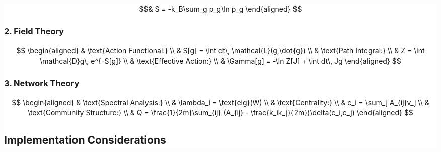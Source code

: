 ```math
& S = -k_B\sum_g p_g\ln p_g

\end{aligned}

```

### 2. Field Theory

```math

\begin{aligned}

& \text{Action Functional:} \\

& S[g] = \int dt\, \mathcal{L}(g,\dot{g}) \\

& \text{Path Integral:} \\

& Z = \int \mathcal{D}g\, e^{-S[g]} \\

& \text{Effective Action:} \\

& \Gamma[g] = -\ln Z[J] + \int dt\, Jg

\end{aligned}

```

### 3. Network Theory

```math

\begin{aligned}

& \text{Spectral Analysis:} \\

& \lambda_i = \text{eig}(W) \\

& \text{Centrality:} \\

& c_i = \sum_j A_{ij}v_j \\

& \text{Community Structure:} \\

& Q = \frac{1}{2m}\sum_{ij} (A_{ij} - \frac{k_ik_j}{2m})\delta(c_i,c_j)

\end{aligned}

```

## Implementation Considerations
